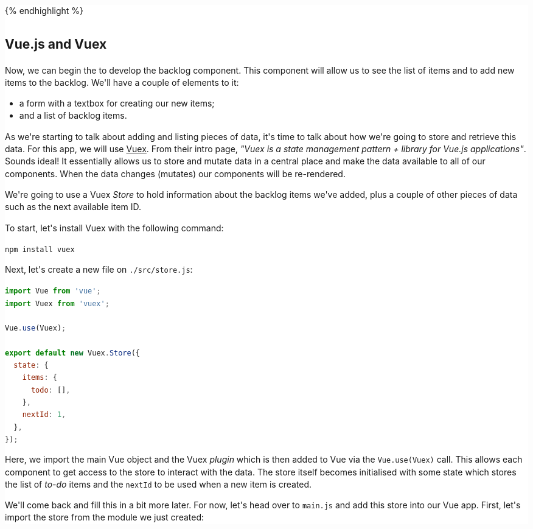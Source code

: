<style>
  .page-header h1 {
    font-weight: 300;
  }
</style>
{% endhighlight %}

## Vue.js and Vuex

Now, we can begin the to develop the backlog component. This component will allow us to see the list of items and to add new items to the backlog. We'll have a couple of elements to it:

* a form with a textbox for creating our new items;
* and a list of backlog items.

As we're starting to talk about adding and listing pieces of data, it's time to talk about how we're going to store and retrieve this data. For this app, we will use [Vuex](https://vuex.vuejs.org/en/intro.html). From their intro page, _"Vuex is a state management pattern + library for Vue.js applications"_. Sounds ideal! It essentially allows us to store and mutate data in a central place and make the data available to all of our components. When the data changes (mutates) our components will be re-rendered.

We're going to use a Vuex _Store_ to hold information about the backlog items we've added, plus a couple of other pieces of data such as the next available item ID.

To start, let's install Vuex with the following command:

```
npm install vuex
```

Next, let's create a new file on `./src/store.js`:

```js
import Vue from 'vue';
import Vuex from 'vuex';

Vue.use(Vuex);

export default new Vuex.Store({
  state: {
    items: {
      todo: [],
    },
    nextId: 1,
  },
});
```

Here, we import the main Vue object and the Vuex _plugin_ which is then added to Vue via the `Vue.use(Vuex)` call. This allows each component to get access to the store to interact with the data. The store itself becomes initialised with some state which stores the list of *to-do* items and the `nextId` to be used when a new item is created.

We'll come back and fill this in a bit more later. For now, let's head over to `main.js` and add this store into our Vue app. First, let's import the store from the module we just created:
